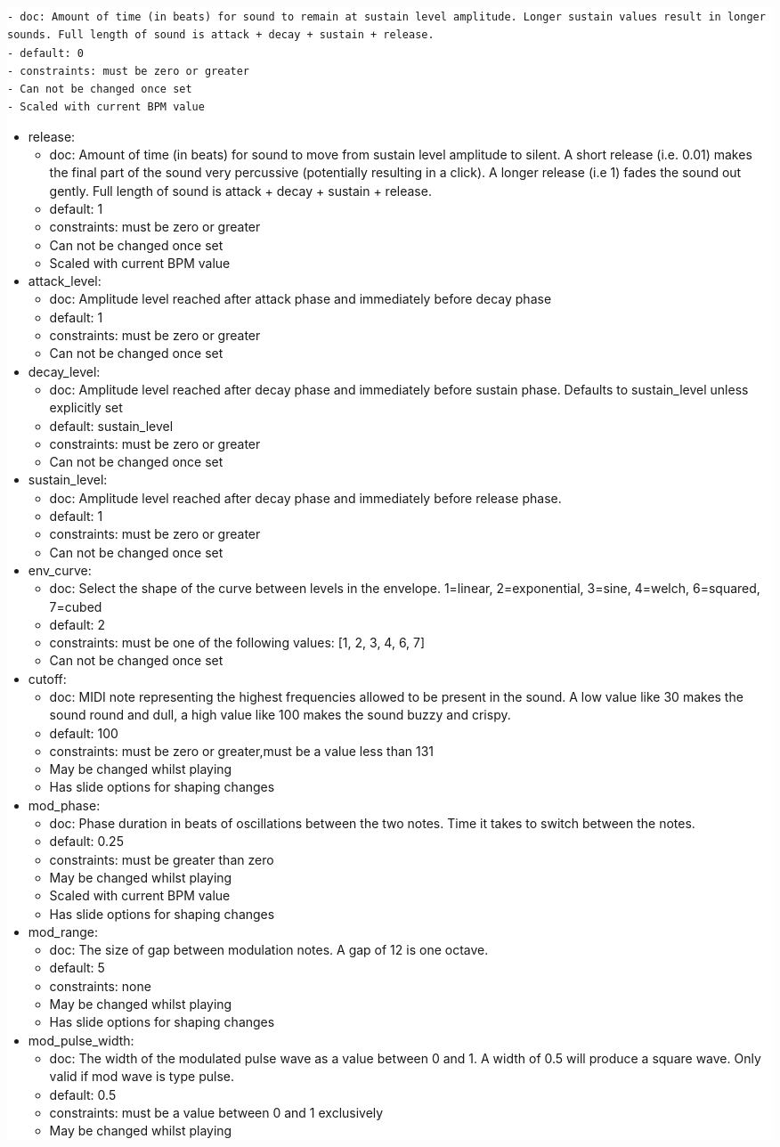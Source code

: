     - doc: Amount of time (in beats) for sound to remain at sustain level amplitude. Longer sustain values result in longer sounds. Full length of sound is attack + decay + sustain + release.
    - default: 0
    - constraints: must be zero or greater
    - Can not be changed once set
    - Scaled with current BPM value
  * release:
    - doc: Amount of time (in beats) for sound to move from sustain level amplitude to silent. A short release (i.e. 0.01) makes the final part of the sound very percussive (potentially resulting in a click). A longer release (i.e 1) fades the sound out gently. Full length of sound is attack + decay + sustain + release.
    - default: 1
    - constraints: must be zero or greater
    - Can not be changed once set
    - Scaled with current BPM value
  * attack_level:
    - doc: Amplitude level reached after attack phase and immediately before decay phase
    - default: 1
    - constraints: must be zero or greater
    - Can not be changed once set
  * decay_level:
    - doc: Amplitude level reached after decay phase and immediately before sustain phase. Defaults to sustain_level unless explicitly set
    - default: sustain_level
    - constraints: must be zero or greater
    - Can not be changed once set
  * sustain_level:
    - doc: Amplitude level reached after decay phase and immediately before release phase.
    - default: 1
    - constraints: must be zero or greater
    - Can not be changed once set
  * env_curve:
    - doc: Select the shape of the curve between levels in the envelope. 1=linear, 2=exponential, 3=sine, 4=welch, 6=squared, 7=cubed
    - default: 2
    - constraints: must be one of the following values: [1, 2, 3, 4, 6, 7]
    - Can not be changed once set
  * cutoff:
    - doc: MIDI note representing the highest frequencies allowed to be present in the sound. A low value like 30 makes the sound round and dull, a high value like 100 makes the sound buzzy and crispy.
    - default: 100
    - constraints: must be zero or greater,must be a value less than 131
    - May be changed whilst playing
    - Has slide options for shaping changes
  * mod_phase:
    - doc: Phase duration in beats of oscillations between the two notes. Time it takes to switch between the notes.
    - default: 0.25
    - constraints: must be greater than zero
    - May be changed whilst playing
    - Scaled with current BPM value
    - Has slide options for shaping changes
  * mod_range:
    - doc: The size of gap between modulation notes. A gap of 12 is one octave.
    - default: 5
    - constraints: none
    - May be changed whilst playing
    - Has slide options for shaping changes
  * mod_pulse_width:
    - doc: The width of the modulated pulse wave as a value between 0 and 1. A width of 0.5 will produce a square wave. Only valid if mod wave is type pulse.
    - default: 0.5
    - constraints: must be a value between 0 and 1 exclusively
    - May be changed whilst playing